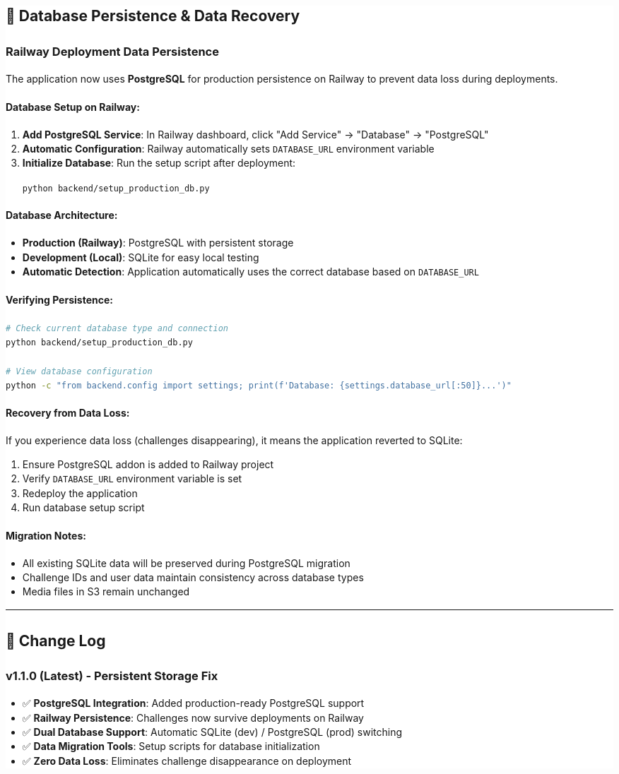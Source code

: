 ## 💾 Database Persistence & Data Recovery

### Railway Deployment Data Persistence
The application now uses **PostgreSQL** for production persistence on Railway to prevent data loss during deployments.

#### Database Setup on Railway:
1. **Add PostgreSQL Service**: In Railway dashboard, click "Add Service" → "Database" → "PostgreSQL"
2. **Automatic Configuration**: Railway automatically sets `DATABASE_URL` environment variable
3. **Initialize Database**: Run the setup script after deployment:
   ```bash
   python backend/setup_production_db.py
   ```

#### Database Architecture:
- **Production (Railway)**: PostgreSQL with persistent storage
- **Development (Local)**: SQLite for easy local testing
- **Automatic Detection**: Application automatically uses the correct database based on `DATABASE_URL`

#### Verifying Persistence:
```bash
# Check current database type and connection
python backend/setup_production_db.py

# View database configuration
python -c "from backend.config import settings; print(f'Database: {settings.database_url[:50]}...')"
```

#### Recovery from Data Loss:
If you experience data loss (challenges disappearing), it means the application reverted to SQLite:
1. Ensure PostgreSQL addon is added to Railway project
2. Verify `DATABASE_URL` environment variable is set
3. Redeploy the application
4. Run database setup script

#### Migration Notes:
- All existing SQLite data will be preserved during PostgreSQL migration
- Challenge IDs and user data maintain consistency across database types
- Media files in S3 remain unchanged

---

## 📝 Change Log

### v1.1.0 (Latest) - Persistent Storage Fix
- ✅ **PostgreSQL Integration**: Added production-ready PostgreSQL support
- ✅ **Railway Persistence**: Challenges now survive deployments on Railway
- ✅ **Dual Database Support**: Automatic SQLite (dev) / PostgreSQL (prod) switching
- ✅ **Data Migration Tools**: Setup scripts for database initialization
- ✅ **Zero Data Loss**: Eliminates challenge disappearance on deployment
